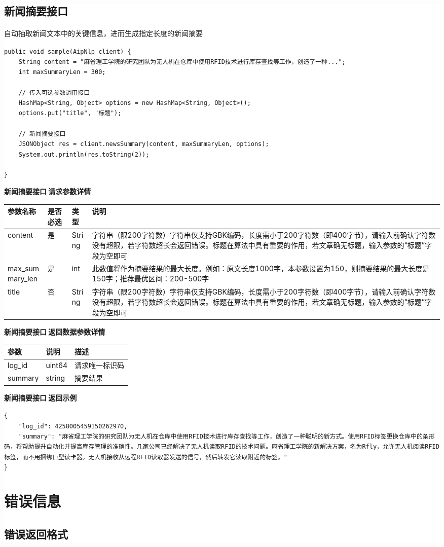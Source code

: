 ## 新闻摘要接口

自动抽取新闻文本中的关键信息，进而生成指定长度的新闻摘要

```
public void sample(AipNlp client) {
    String content = "麻省理工学院的研究团队为无人机在仓库中使用RFID技术进行库存查找等工作，创造了一种...";
    int maxSummaryLen = 300;

    // 传入可选参数调用接口
    HashMap<String, Object> options = new HashMap<String, Object>();
    options.put("title", "标题");
    
    // 新闻摘要接口
    JSONObject res = client.newsSummary(content, maxSummaryLen, options);
    System.out.println(res.toString(2));

}
```

**新闻摘要接口 请求参数详情**

| 参数名称        | 是否必选 | 类型   | 说明                                                         |
| :-------------- | :------- | :----- | :----------------------------------------------------------- |
| content         | 是       | String | 字符串（限200字符数）字符串仅支持GBK编码，长度需小于200字符数（即400字节），请输入前确认字符数没有超限，若字符数超长会返回错误。标题在算法中具有重要的作用，若文章确无标题，输入参数的“标题”字段为空即可 |
| max_summary_len | 是       | int    | 此数值将作为摘要结果的最大长度。例如：原文长度1000字，本参数设置为150，则摘要结果的最大长度是150字；推荐最优区间：200-500字 |
| title           | 否       | String | 字符串（限200字符数）字符串仅支持GBK编码，长度需小于200字符数（即400字节），请输入前确认字符数没有超限，若字符数超长会返回错误。标题在算法中具有重要的作用，若文章确无标题，输入参数的“标题”字段为空即可 |

**新闻摘要接口 返回数据参数详情**

| 参数    | 说明   | 描述           |
| :------ | :----- | :------------- |
| log_id  | uint64 | 请求唯一标识码 |
| summary | string | 摘要结果       |

**新闻摘要接口 返回示例**

```
{
    "log_id": 4258005459150262970,
    "summary": "麻省理工学院的研究团队为无人机在仓库中使用RFID技术进行库存查找等工作，创造了一种聪明的新方式。使用RFID标签更换仓库中的条形码，将帮助提升自动化并提高库存管理的准确性。几家公司已经解决了无人机读取RFID的技术问题。麻省理工学院的新解决方案，名为Rfly，允许无人机阅读RFID标签，而不用捆绑巨型读卡器。无人机接收从远程RFID读取器发送的信号，然后转发它读取附近的标签。"
}
```

# 错误信息

## 错误返回格式

